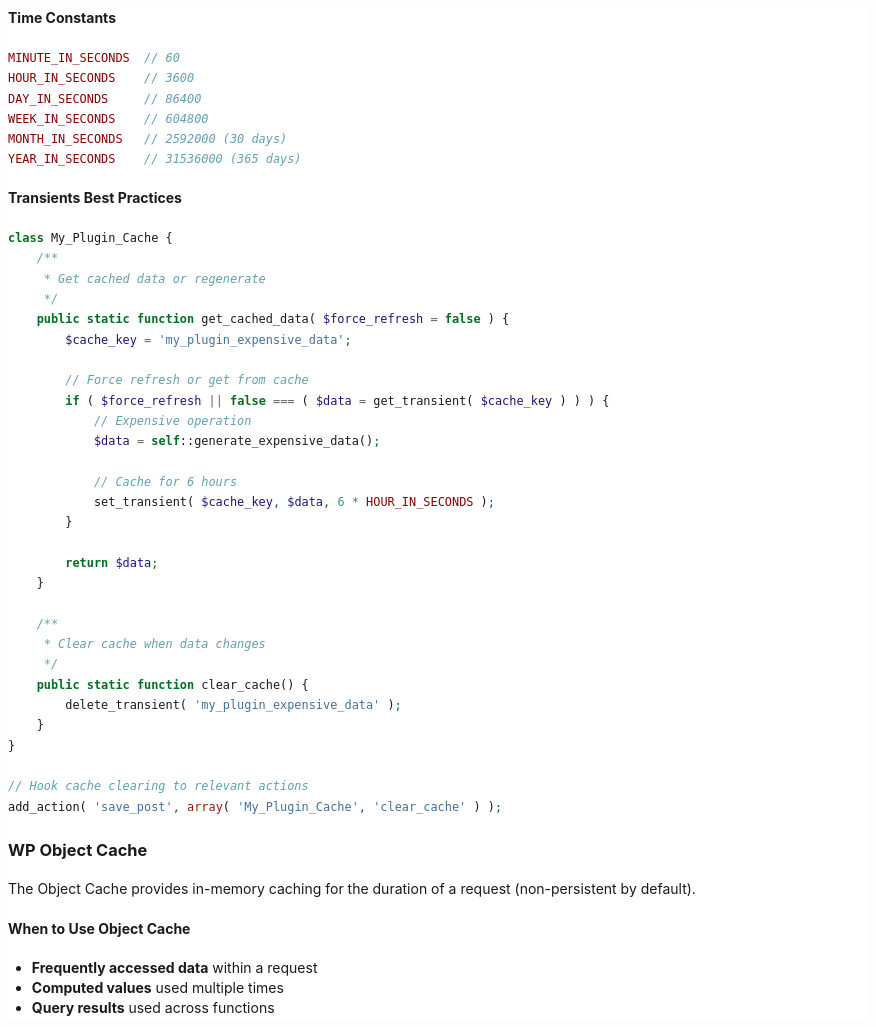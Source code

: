 #### Time Constants

```php
MINUTE_IN_SECONDS  // 60
HOUR_IN_SECONDS    // 3600
DAY_IN_SECONDS     // 86400
WEEK_IN_SECONDS    // 604800
MONTH_IN_SECONDS   // 2592000 (30 days)
YEAR_IN_SECONDS    // 31536000 (365 days)
```

#### Transients Best Practices

```php
class My_Plugin_Cache {
    /**
     * Get cached data or regenerate
     */
    public static function get_cached_data( $force_refresh = false ) {
        $cache_key = 'my_plugin_expensive_data';

        // Force refresh or get from cache
        if ( $force_refresh || false === ( $data = get_transient( $cache_key ) ) ) {
            // Expensive operation
            $data = self::generate_expensive_data();

            // Cache for 6 hours
            set_transient( $cache_key, $data, 6 * HOUR_IN_SECONDS );
        }

        return $data;
    }

    /**
     * Clear cache when data changes
     */
    public static function clear_cache() {
        delete_transient( 'my_plugin_expensive_data' );
    }
}

// Hook cache clearing to relevant actions
add_action( 'save_post', array( 'My_Plugin_Cache', 'clear_cache' ) );
```

### WP Object Cache

The Object Cache provides in-memory caching for the duration of a request (non-persistent by default).

#### When to Use Object Cache

- **Frequently accessed data** within a request
- **Computed values** used multiple times
- **Query results** used across functions
